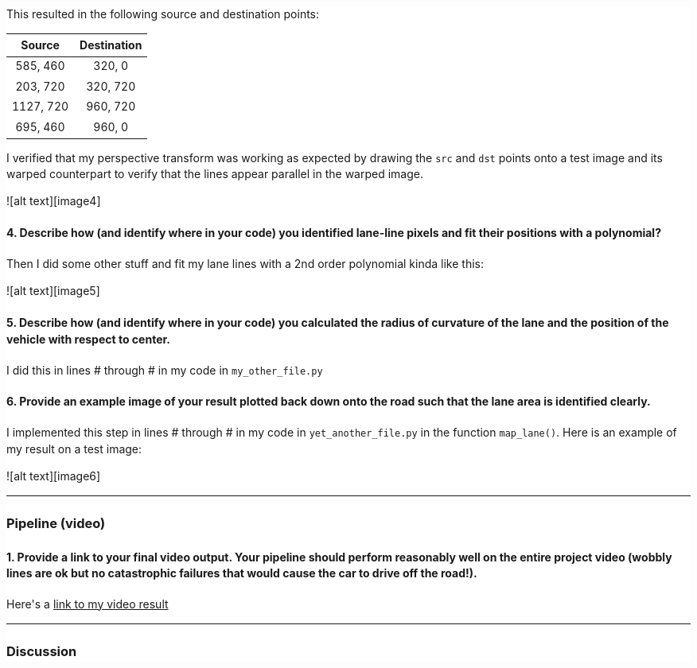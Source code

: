 This resulted in the following source and destination points:

| Source        | Destination   | 
|:-------------:|:-------------:| 
| 585, 460      | 320, 0        | 
| 203, 720      | 320, 720      |
| 1127, 720     | 960, 720      |
| 695, 460      | 960, 0        |

I verified that my perspective transform was working as expected by drawing the `src` and `dst` points onto a test image and its warped counterpart to verify that the lines appear parallel in the warped image.

![alt text][image4]

#### 4. Describe how (and identify where in your code) you identified lane-line pixels and fit their positions with a polynomial?

Then I did some other stuff and fit my lane lines with a 2nd order polynomial kinda like this:

![alt text][image5]

#### 5. Describe how (and identify where in your code) you calculated the radius of curvature of the lane and the position of the vehicle with respect to center.

I did this in lines # through # in my code in `my_other_file.py`

#### 6. Provide an example image of your result plotted back down onto the road such that the lane area is identified clearly.

I implemented this step in lines # through # in my code in `yet_another_file.py` in the function `map_lane()`.  Here is an example of my result on a test image:

![alt text][image6]

---

### Pipeline (video)

#### 1. Provide a link to your final video output.  Your pipeline should perform reasonably well on the entire project video (wobbly lines are ok but no catastrophic failures that would cause the car to drive off the road!).

Here's a [link to my video result](./project_video.mp4)

---

### Discussion
